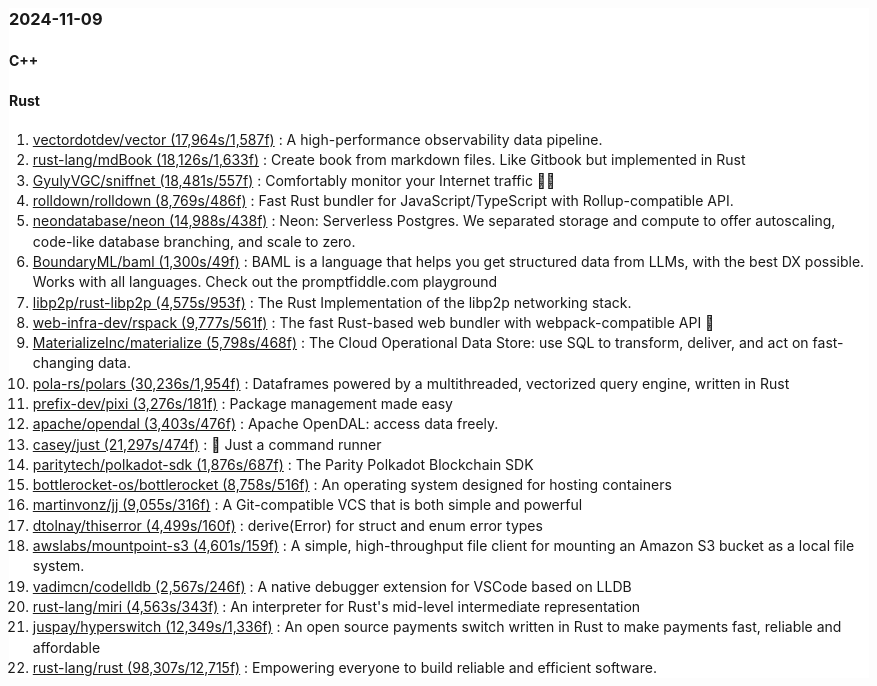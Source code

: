 ### 2024-11-09

#### C++

#### Rust
1. [vectordotdev/vector (17,964s/1,587f)](https://github.com/vectordotdev/vector) : A high-performance observability data pipeline.
2. [rust-lang/mdBook (18,126s/1,633f)](https://github.com/rust-lang/mdBook) : Create book from markdown files. Like Gitbook but implemented in Rust
3. [GyulyVGC/sniffnet (18,481s/557f)](https://github.com/GyulyVGC/sniffnet) : Comfortably monitor your Internet traffic 🕵️‍♂️
4. [rolldown/rolldown (8,769s/486f)](https://github.com/rolldown/rolldown) : Fast Rust bundler for JavaScript/TypeScript with Rollup-compatible API.
5. [neondatabase/neon (14,988s/438f)](https://github.com/neondatabase/neon) : Neon: Serverless Postgres. We separated storage and compute to offer autoscaling, code-like database branching, and scale to zero.
6. [BoundaryML/baml (1,300s/49f)](https://github.com/BoundaryML/baml) : BAML is a language that helps you get structured data from LLMs, with the best DX possible. Works with all languages. Check out the promptfiddle.com playground
7. [libp2p/rust-libp2p (4,575s/953f)](https://github.com/libp2p/rust-libp2p) : The Rust Implementation of the libp2p networking stack.
8. [web-infra-dev/rspack (9,777s/561f)](https://github.com/web-infra-dev/rspack) : The fast Rust-based web bundler with webpack-compatible API 🦀️
9. [MaterializeInc/materialize (5,798s/468f)](https://github.com/MaterializeInc/materialize) : The Cloud Operational Data Store: use SQL to transform, deliver, and act on fast-changing data.
10. [pola-rs/polars (30,236s/1,954f)](https://github.com/pola-rs/polars) : Dataframes powered by a multithreaded, vectorized query engine, written in Rust
11. [prefix-dev/pixi (3,276s/181f)](https://github.com/prefix-dev/pixi) : Package management made easy
12. [apache/opendal (3,403s/476f)](https://github.com/apache/opendal) : Apache OpenDAL: access data freely.
13. [casey/just (21,297s/474f)](https://github.com/casey/just) : 🤖 Just a command runner
14. [paritytech/polkadot-sdk (1,876s/687f)](https://github.com/paritytech/polkadot-sdk) : The Parity Polkadot Blockchain SDK
15. [bottlerocket-os/bottlerocket (8,758s/516f)](https://github.com/bottlerocket-os/bottlerocket) : An operating system designed for hosting containers
16. [martinvonz/jj (9,055s/316f)](https://github.com/martinvonz/jj) : A Git-compatible VCS that is both simple and powerful
17. [dtolnay/thiserror (4,499s/160f)](https://github.com/dtolnay/thiserror) : derive(Error) for struct and enum error types
18. [awslabs/mountpoint-s3 (4,601s/159f)](https://github.com/awslabs/mountpoint-s3) : A simple, high-throughput file client for mounting an Amazon S3 bucket as a local file system.
19. [vadimcn/codelldb (2,567s/246f)](https://github.com/vadimcn/codelldb) : A native debugger extension for VSCode based on LLDB
20. [rust-lang/miri (4,563s/343f)](https://github.com/rust-lang/miri) : An interpreter for Rust's mid-level intermediate representation
21. [juspay/hyperswitch (12,349s/1,336f)](https://github.com/juspay/hyperswitch) : An open source payments switch written in Rust to make payments fast, reliable and affordable
22. [rust-lang/rust (98,307s/12,715f)](https://github.com/rust-lang/rust) : Empowering everyone to build reliable and efficient software.
